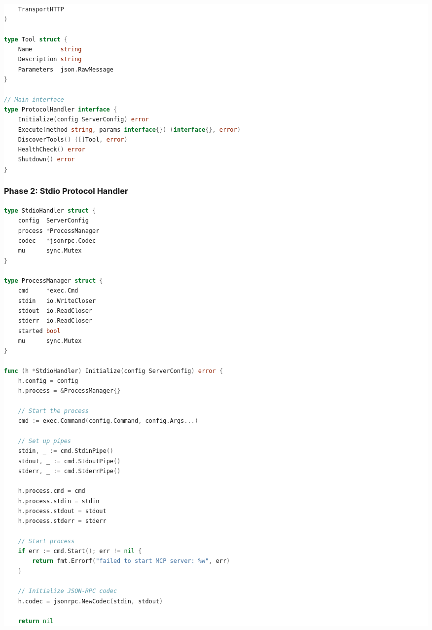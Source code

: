 ```go
    TransportHTTP
)

type Tool struct {
    Name        string
    Description string
    Parameters  json.RawMessage
}

// Main interface
type ProtocolHandler interface {
    Initialize(config ServerConfig) error
    Execute(method string, params interface{}) (interface{}, error)
    DiscoverTools() ([]Tool, error)
    HealthCheck() error
    Shutdown() error
}
```

### Phase 2: Stdio Protocol Handler
```go
type StdioHandler struct {
    config  ServerConfig
    process *ProcessManager
    codec   *jsonrpc.Codec
    mu      sync.Mutex
}

type ProcessManager struct {
    cmd     *exec.Cmd
    stdin   io.WriteCloser
    stdout  io.ReadCloser
    stderr  io.ReadCloser
    started bool
    mu      sync.Mutex
}

func (h *StdioHandler) Initialize(config ServerConfig) error {
    h.config = config
    h.process = &ProcessManager{}
    
    // Start the process
    cmd := exec.Command(config.Command, config.Args...)
    
    // Set up pipes
    stdin, _ := cmd.StdinPipe()
    stdout, _ := cmd.StdoutPipe()
    stderr, _ := cmd.StderrPipe()
    
    h.process.cmd = cmd
    h.process.stdin = stdin
    h.process.stdout = stdout
    h.process.stderr = stderr
    
    // Start process
    if err := cmd.Start(); err != nil {
        return fmt.Errorf("failed to start MCP server: %w", err)
    }
    
    // Initialize JSON-RPC codec
    h.codec = jsonrpc.NewCodec(stdin, stdout)
    
    return nil
```